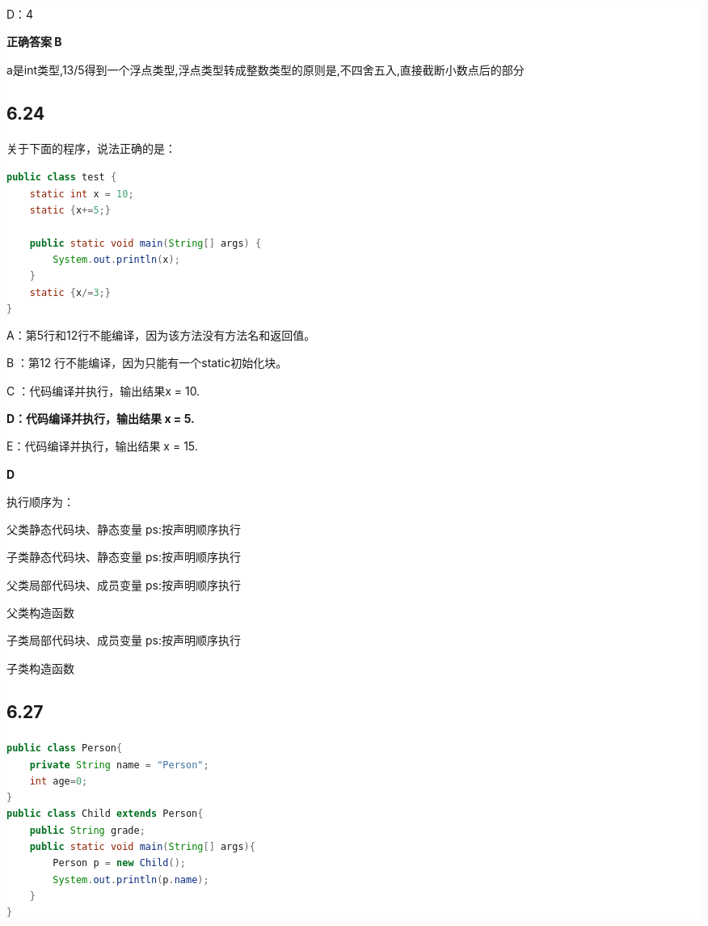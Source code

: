 D：4 

**正确答案 B** 

a是int类型,13/5得到一个浮点类型,浮点类型转成整数类型的原则是,不四舍五入,直接截断小数点后的部分



## 6.24

关于下面的程序，说法正确的是： 

```java
public class test {
    static int x = 10;
    static {x+=5;}

    public static void main(String[] args) {
        System.out.println(x);
    }
    static {x/=3;}
}

```

A：第5行和12行不能编译，因为该方法没有方法名和返回值。 

B ：第12 行不能编译，因为只能有一个static初始化块。

C ：代码编译并执行，输出结果x = 10. 

**D：代码编译并执行，输出结果 x = 5.** 

E：代码编译并执行，输出结果 x = 15. 

**D** 

执行顺序为： 

父类静态代码块、静态变量 ps:按声明顺序执行 

子类静态代码块、静态变量 ps:按声明顺序执行 

父类局部代码块、成员变量 ps:按声明顺序执行 

父类构造函数 

子类局部代码块、成员变量 ps:按声明顺序执行 

子类构造函数

## 6.27

```java
public class Person{
    private String name = "Person";
    int age=0;
}
public class Child extends Person{
    public String grade;
    public static void main(String[] args){
        Person p = new Child();
        System.out.println(p.name);
    }
}
```
